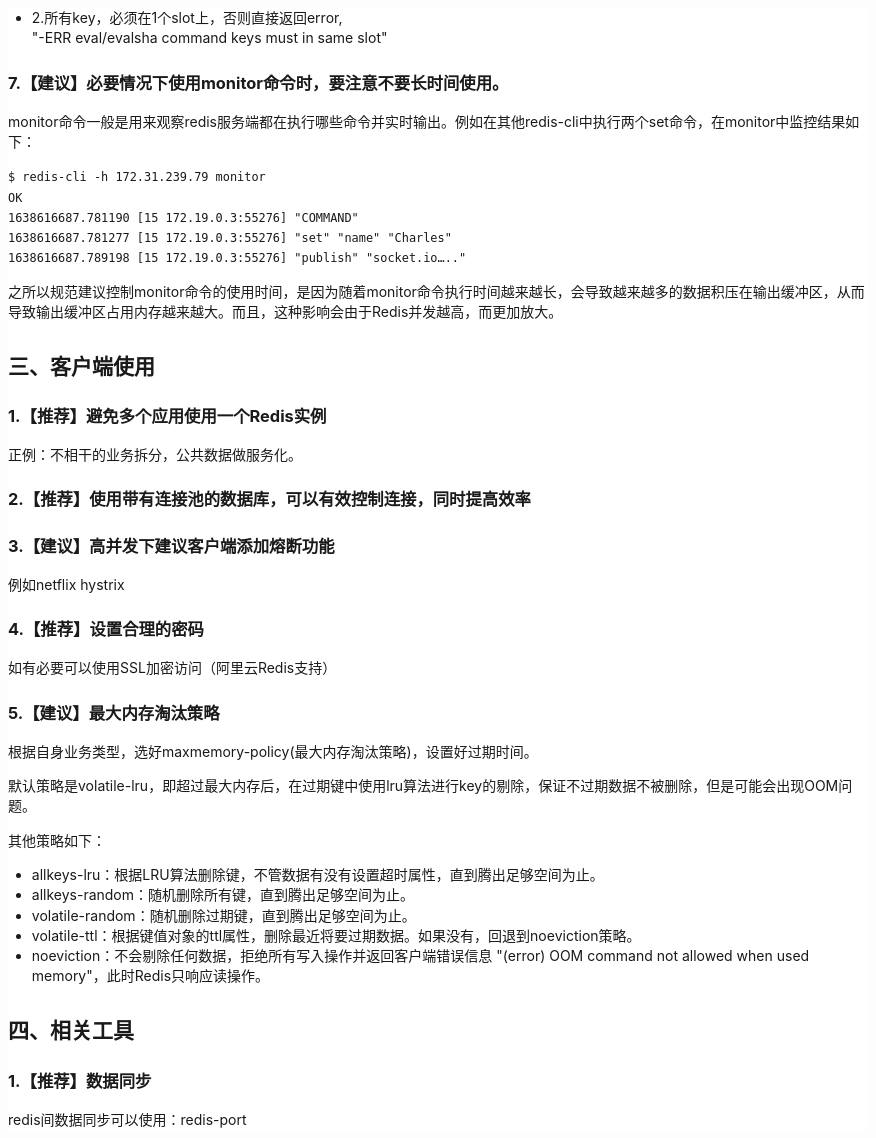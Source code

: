 - 2.所有key，必须在1个slot上，否则直接返回error,  
    "-ERR eval/evalsha command keys must in same slot"

### 7.【建议】必要情况下使用monitor命令时，要注意不要长时间使用。

monitor命令一般是用来观察redis服务端都在执行哪些命令并实时输出。例如在其他redis-cli中执行两个set命令，在monitor中监控结果如下：
```text
$ redis-cli -h 172.31.239.79 monitor
OK
1638616687.781190 [15 172.19.0.3:55276] "COMMAND"
1638616687.781277 [15 172.19.0.3:55276] "set" "name" "Charles"
1638616687.789198 [15 172.19.0.3:55276] "publish" "socket.io….."
```
之所以规范建议控制monitor命令的使用时间，是因为随着monitor命令执行时间越来越长，会导致越来越多的数据积压在输出缓冲区，从而导致输出缓冲区占用内存越来越大。而且，这种影响会由于Redis并发越高，而更加放大。

## 三、客户端使用
### 1.【推荐】避免多个应用使用一个Redis实例

正例：不相干的业务拆分，公共数据做服务化。

### 2.【推荐】使用带有连接池的数据库，可以有效控制连接，同时提高效率

### 3.【建议】高并发下建议客户端添加熔断功能

例如netflix hystrix

### 4.【推荐】设置合理的密码

如有必要可以使用SSL加密访问（阿里云Redis支持）

### 5.【建议】最大内存淘汰策略

根据自身业务类型，选好maxmemory-policy(最大内存淘汰策略)，设置好过期时间。

默认策略是volatile-lru，即超过最大内存后，在过期键中使用lru算法进行key的剔除，保证不过期数据不被删除，但是可能会出现OOM问题。

其他策略如下：

- allkeys-lru：根据LRU算法删除键，不管数据有没有设置超时属性，直到腾出足够空间为止。
- allkeys-random：随机删除所有键，直到腾出足够空间为止。
- volatile-random：随机删除过期键，直到腾出足够空间为止。
- volatile-ttl：根据键值对象的ttl属性，删除最近将要过期数据。如果没有，回退到noeviction策略。
- noeviction：不会剔除任何数据，拒绝所有写入操作并返回客户端错误信息 "(error) OOM command not allowed when used memory"，此时Redis只响应读操作。

## 四、相关工具

### 1.【推荐】数据同步

redis间数据同步可以使用：redis-port
